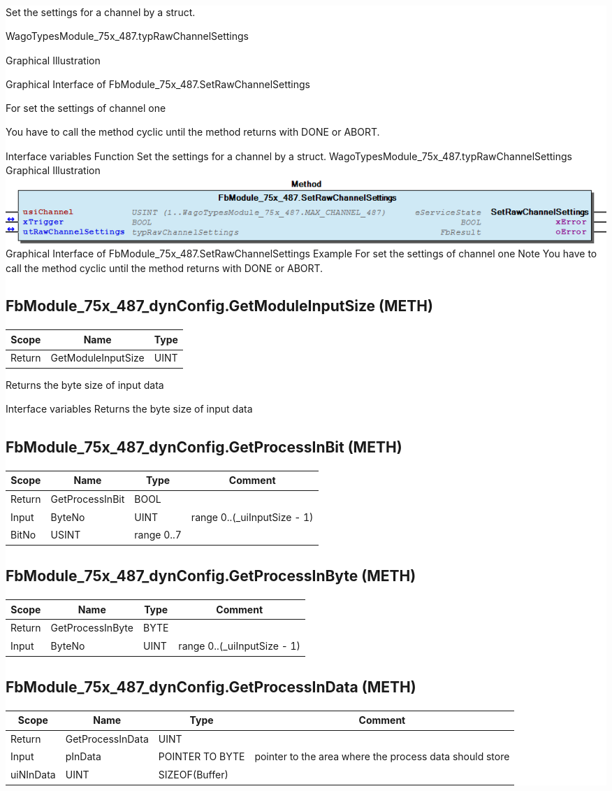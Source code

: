 Set the settings for a channel by a struct.

WagoTypesModule_75x_487.typRawChannelSettings

Graphical Illustration

Graphical Interface of FbModule_75x_487.SetRawChannelSettings

For set the settings of channel one

You have to call the method cyclic until the method returns with DONE or ABORT.

Interface variables Function Set the settings for a channel by a struct. WagoTypesModule_75x_487.typRawChannelSettings Graphical Illustration ![Image](images/wagosysmodule_75x_487_50bc9ed7.png) Graphical Interface of FbModule_75x_487.SetRawChannelSettings Example For set the settings of channel one Note You have to call the method cyclic until the method returns with DONE or ABORT.

## FbModule_75x_487_dynConfig.GetModuleInputSize (METH)


| Scope | Name | Type |
| --- | --- | --- |
| Return | GetModuleInputSize | UINT |

Returns the byte size of input data

Interface variables Returns the byte size of input data

## FbModule_75x_487_dynConfig.GetProcessInBit (METH)


| Scope | Name | Type | Comment |
| --- | --- | --- | --- |
| Return | GetProcessInBit | BOOL |  |
| Input | ByteNo | UINT | range 0..(_uiInputSize - 1) |
| BitNo | USINT | range 0..7 |

## FbModule_75x_487_dynConfig.GetProcessInByte (METH)


| Scope | Name | Type | Comment |
| --- | --- | --- | --- |
| Return | GetProcessInByte | BYTE |  |
| Input | ByteNo | UINT | range 0..(_uiInputSize - 1) |

## FbModule_75x_487_dynConfig.GetProcessInData (METH)


| Scope | Name | Type | Comment |
| --- | --- | --- | --- |
| Return | GetProcessInData | UINT |  |
| Input | pInData | POINTER TO BYTE | pointer to the area where the process data should store |
| uiNInData | UINT | SIZEOF(Buffer) |
